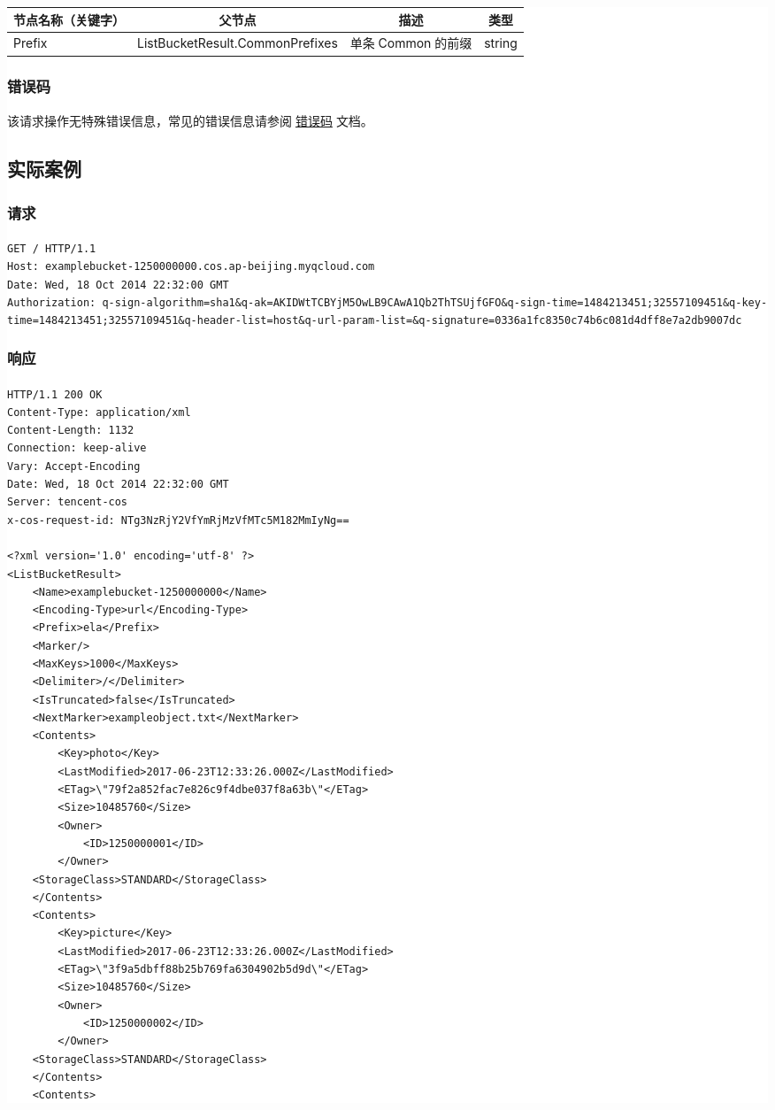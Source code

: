 节点名称（关键字）|父节点|描述|类型
---|---|---|---
Prefix|ListBucketResult.CommonPrefixes|单条 Common 的前缀|string


### 错误码
该请求操作无特殊错误信息，常见的错误信息请参阅 [错误码](https://cloud.tencent.com/document/product/436/7730) 文档。

## 实际案例

### 请求

```shell
GET / HTTP/1.1
Host: examplebucket-1250000000.cos.ap-beijing.myqcloud.com
Date: Wed, 18 Oct 2014 22:32:00 GMT
Authorization: q-sign-algorithm=sha1&q-ak=AKIDWtTCBYjM5OwLB9CAwA1Qb2ThTSUjfGFO&q-sign-time=1484213451;32557109451&q-key-time=1484213451;32557109451&q-header-list=host&q-url-param-list=&q-signature=0336a1fc8350c74b6c081d4dff8e7a2db9007dc
```

### 响应

```shell
HTTP/1.1 200 OK
Content-Type: application/xml
Content-Length: 1132
Connection: keep-alive
Vary: Accept-Encoding
Date: Wed, 18 Oct 2014 22:32:00 GMT
Server: tencent-cos
x-cos-request-id: NTg3NzRjY2VfYmRjMzVfMTc5M182MmIyNg==

<?xml version='1.0' encoding='utf-8' ?>
<ListBucketResult>
    <Name>examplebucket-1250000000</Name>
    <Encoding-Type>url</Encoding-Type>
    <Prefix>ela</Prefix>
    <Marker/>
    <MaxKeys>1000</MaxKeys>
    <Delimiter>/</Delimiter>
    <IsTruncated>false</IsTruncated>
    <NextMarker>exampleobject.txt</NextMarker>
    <Contents>
        <Key>photo</Key>
        <LastModified>2017-06-23T12:33:26.000Z</LastModified>
        <ETag>\"79f2a852fac7e826c9f4dbe037f8a63b\"</ETag>
        <Size>10485760</Size>
        <Owner>
            <ID>1250000001</ID>
        </Owner>
    <StorageClass>STANDARD</StorageClass>
    </Contents>
    <Contents>
        <Key>picture</Key>
        <LastModified>2017-06-23T12:33:26.000Z</LastModified>
        <ETag>\"3f9a5dbff88b25b769fa6304902b5d9d\"</ETag>
        <Size>10485760</Size>
        <Owner>
            <ID>1250000002</ID>
        </Owner>
    <StorageClass>STANDARD</StorageClass>
    </Contents>
    <Contents>
```